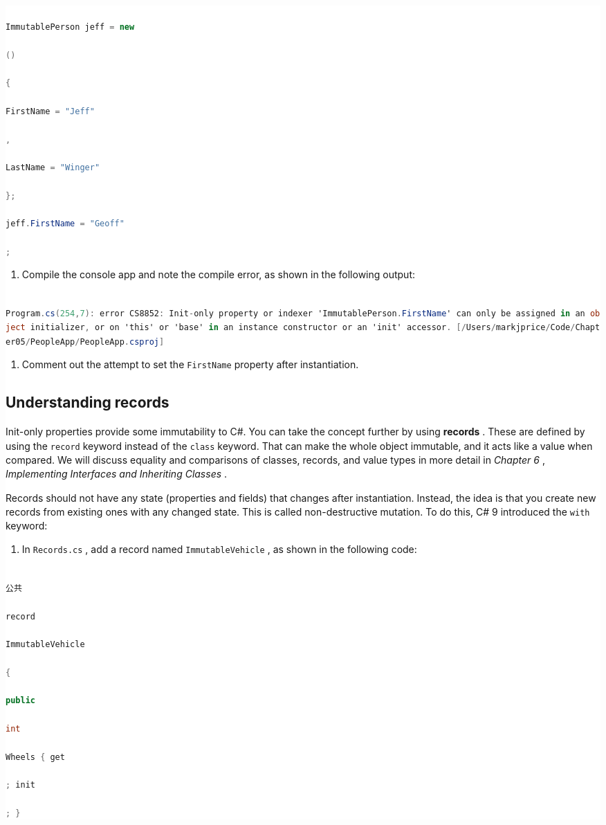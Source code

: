 ```cs

ImmutablePerson jeff = new

()

{

FirstName = "Jeff"

,

LastName = "Winger"

};

jeff.FirstName = "Geoff"

;

```

1.  Compile the console app and note the compile error, as shown in the following output:

```cs

Program.cs(254,7): error CS8852: Init-only property or indexer 'ImmutablePerson.FirstName' can only be assigned in an object initializer, or on 'this' or 'base' in an instance constructor or an 'init' accessor. [/Users/markjprice/Code/Chapter05/PeopleApp/PeopleApp.csproj]

```

1.  Comment out the attempt to set the `FirstName` property after instantiation.

## Understanding records

Init-only properties provide some immutability to C#. You can take the concept further by using **records** . These are defined by using the `record` keyword instead of the `class` keyword. That can make the whole object immutable, and it acts like a value when compared. We will discuss equality and comparisons of classes, records, and value types in more detail in *Chapter 6* , *Implementing Interfaces and Inheriting Classes* .

Records should not have any state (properties and fields) that changes after instantiation. Instead, the idea is that you create new records from existing ones with any changed state. This is called non-destructive mutation. To do this, C# 9 introduced the `with` keyword:

1.  In `Records.cs` , add a record named `ImmutableVehicle` , as shown in the following code:

```cs

公共

record

ImmutableVehicle

{

public

int

Wheels { get

; init

; }
```
